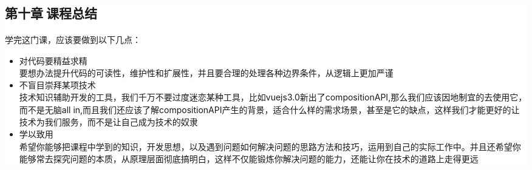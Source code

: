 ## 第十章 课程总结
学完这门课，应该要做到以下几点：
- 对代码要精益求精  
    要想办法提升代码的可读性，维护性和扩展性，并且要合理的处理各种边界条件，从逻辑上更加严谨
- 不盲目崇拜某项技术  
    技术知识辅助开发的工具，我们千万不要过度迷恋某种工具，比如vuejs3.0新出了compositionAPI,那么我们应该因地制宜的去使用它，而不是无脑all in,而且我们还应该了解compositionAPI产生的背景，适合什么样的需求场景，甚至是它的缺点，这样我们才能更好的让技术为我们服务，而不是让自己成为技术的奴隶
- 学以致用  
    希望你能够把课程中学到的知识，开发思想，以及遇到问题如何解决问题的思路方法和技巧，运用到自己的实际工作中。并且还希望你能够常去探究问题的本质，从原理层面彻底搞明白，这样不仅能锻炼你解决问题的能力，还能让你在技术的道路上走得更远